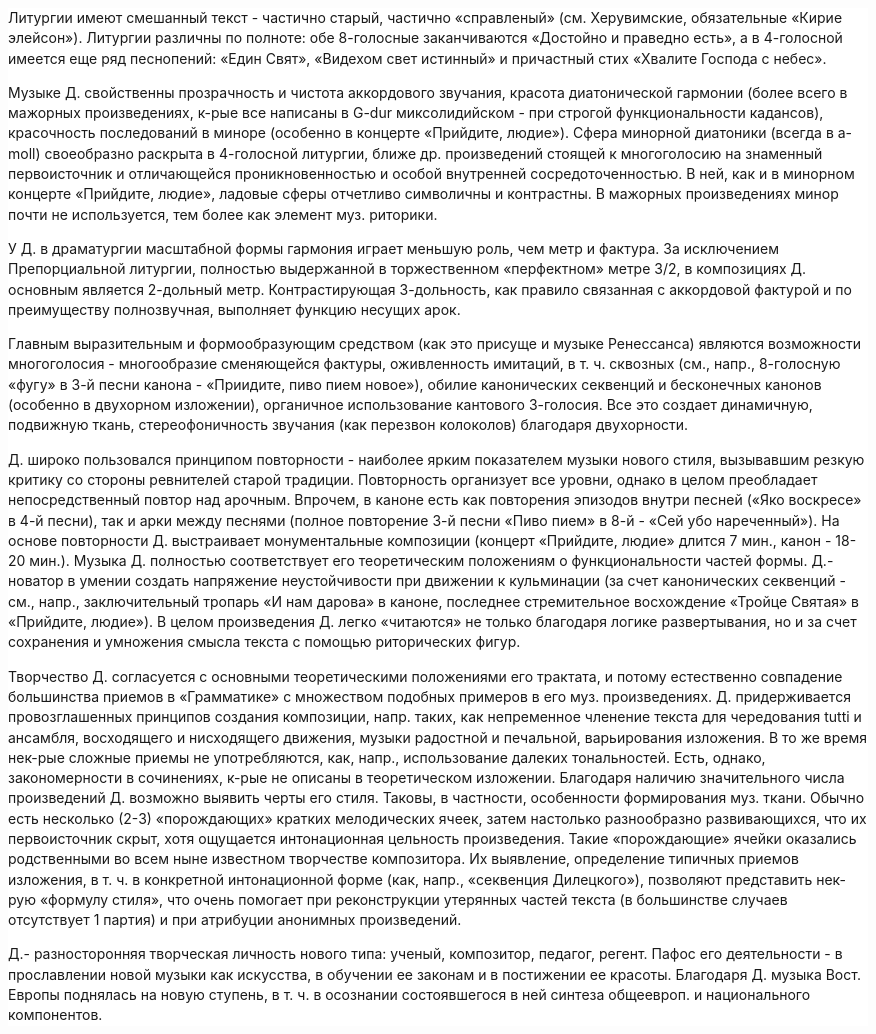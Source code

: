 Литургии имеют смешанный текст - частично старый, частично «справленый» (см. Херувимские, обязательные «Кирие элейсон»). Литургии различны по полноте: обе 8-голосные заканчиваются «Достойно и праведно есть», а в 4-голосной имеется еще ряд песнопений: «Един Свят», «Видехом свет истинный» и причастный стих «Хвалите Господа с небес».

Музыке Д. свойственны прозрачность и чистота аккордового звучания, красота диатонической гармонии (более всего в мажорных произведениях, к-рые все написаны в G-dur миксолидийском - при строгой функциональности кадансов), красочность последований в миноре (особенно в концерте «Прийдите, людие»). Сфера минорной диатоники (всегда в a-moll) своеобразно раскрыта в 4-голосной литургии, ближе др. произведений стоящей к многоголосию на знаменный первоисточник и отличающейся проникновенностью и особой внутренней сосредоточенностью. В ней, как и в минорном концерте «Прийдите, людие», ладовые сферы отчетливо символичны и контрастны. В мажорных произведениях минор почти не используется, тем более как элемент муз. риторики.

У Д. в драматургии масштабной формы гармония играет меньшую роль, чем метр и фактура. За исключением Препорциальной литургии, полностью выдержанной в торжественном «перфектном» метре 3/2, в композициях Д. основным является 2-дольный метр. Контрастирующая 3-дольность, как правило связанная с аккордовой фактурой и по преимуществу полнозвучная, выполняет функцию несущих арок.

Главным выразительным и формообразующим средством (как это присуще и музыке Ренессанса) являются возможности многоголосия - многообразие сменяющейся фактуры, оживленность имитаций, в т. ч. сквозных (см., напр., 8-голосную «фугу» в 3-й песни канона - «Приидите, пиво пием новое»), обилие канонических секвенций и бесконечных канонов (особенно в двухорном изложении), органичное использование кантового 3-голосия. Все это создает динамичную, подвижную ткань, стереофоничность звучания (как перезвон колоколов) благодаря двухорности.

Д. широко пользовался принципом повторности - наиболее ярким показателем музыки нового стиля, вызывавшим резкую критику со стороны ревнителей старой традиции. Повторность организует все уровни, однако в целом преобладает непосредственный повтор над арочным. Впрочем, в каноне есть как повторения эпизодов внутри песней («Яко воскресе» в 4-й песни), так и арки между песнями (полное повторение 3-й песни «Пиво пием» в 8-й - «Сей убо нареченный»). На основе повторности Д. выстраивает монументальные композиции (концерт «Прийдите, людие» длится 7 мин., канон - 18-20 мин.). Музыка Д. полностью соответствует его теоретическим положениям о функциональности частей формы. Д.- новатор в умении создать напряжение неустойчивости при движении к кульминации (за счет канонических секвенций - см., напр., заключительный тропарь «И нам дарова» в каноне, последнее стремительное восхождение «Тройце Святая» в «Прийдите, людие»). В целом произведения Д. легко «читаются» не только благодаря логике развертывания, но и за счет сохранения и умножения смысла текста с помощью риторических фигур.

Творчество Д. согласуется с основными теоретическими положениями его трактата, и потому естественно совпадение большинства приемов в «Грамматике» с множеством подобных примеров в его муз. произведениях. Д. придерживается провозглашенных принципов создания композиции, напр. таких, как непременное членение текста для чередования tutti и ансамбля, восходящего и нисходящего движения, музыки радостной и печальной, варьирования изложения. В то же время нек-рые сложные приемы не употребляются, как, напр., использование далеких тональностей. Есть, однако, закономерности в сочинениях, к-рые не описаны в теоретическом изложении. Благодаря наличию значительного числа произведений Д. возможно выявить черты его стиля. Таковы, в частности, особенности формирования муз. ткани. Обычно есть несколько (2-3) «порождающих» кратких мелодических ячеек, затем настолько разнообразно развивающихся, что их первоисточник скрыт, хотя ощущается интонационная цельность произведения. Такие «порождающие» ячейки оказались родственными во всем ныне известном творчестве композитора. Их выявление, определение типичных приемов изложения, в т. ч. в конкретной интонационной форме (как, напр., «секвенция Дилецкого»), позволяют представить нек-рую «формулу стиля», что очень помогает при реконструкции утерянных частей текста (в большинстве случаев отсутствует 1 партия) и при атрибуции анонимных произведений.

Д.- разносторонняя творческая личность нового типа: ученый, композитор, педагог, регент. Пафос его деятельности - в прославлении новой музыки как искусства, в обучении ее законам и в постижении ее красоты. Благодаря Д. музыка Вост. Европы поднялась на новую ступень, в т. ч. в осознании состоявшегося в ней синтеза общеевроп. и национального компонентов.

